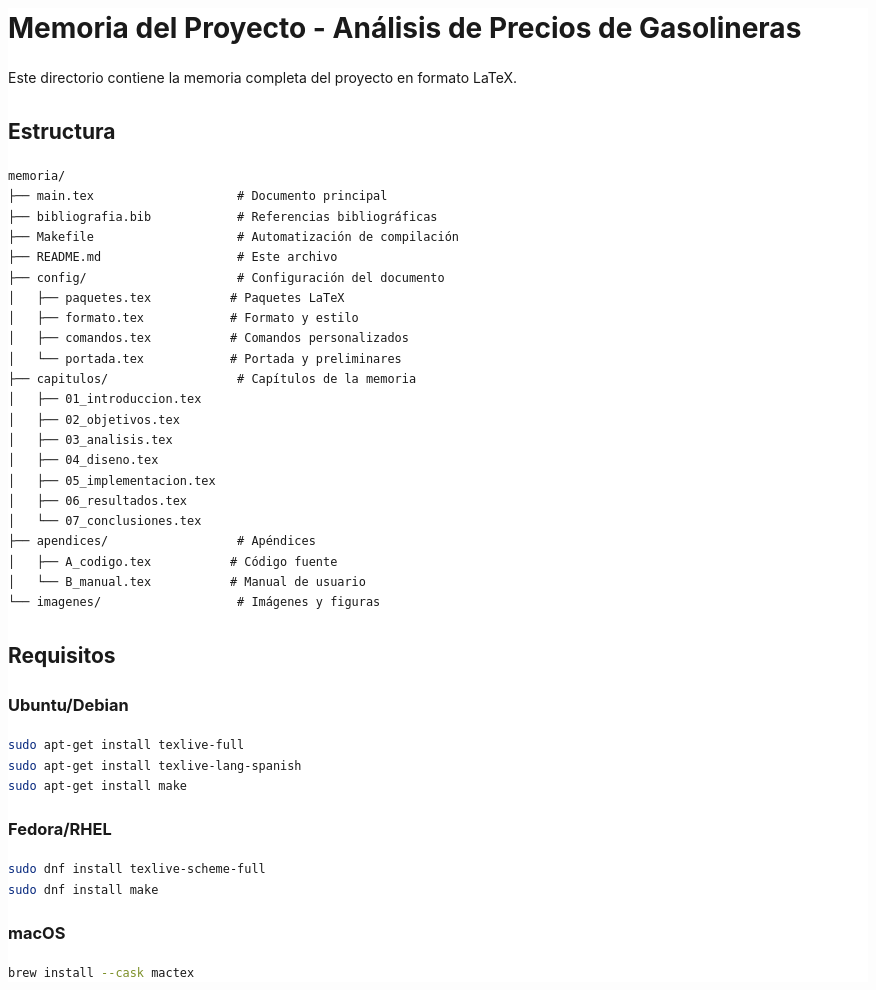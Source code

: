 # Memoria del Proyecto - Análisis de Precios de Gasolineras

Este directorio contiene la memoria completa del proyecto en formato LaTeX.

## Estructura

```
memoria/
├── main.tex                    # Documento principal
├── bibliografia.bib            # Referencias bibliográficas
├── Makefile                    # Automatización de compilación
├── README.md                   # Este archivo
├── config/                     # Configuración del documento
│   ├── paquetes.tex           # Paquetes LaTeX
│   ├── formato.tex            # Formato y estilo
│   ├── comandos.tex           # Comandos personalizados
│   └── portada.tex            # Portada y preliminares
├── capitulos/                  # Capítulos de la memoria
│   ├── 01_introduccion.tex
│   ├── 02_objetivos.tex
│   ├── 03_analisis.tex
│   ├── 04_diseno.tex
│   ├── 05_implementacion.tex
│   ├── 06_resultados.tex
│   └── 07_conclusiones.tex
├── apendices/                  # Apéndices
│   ├── A_codigo.tex           # Código fuente
│   └── B_manual.tex           # Manual de usuario
└── imagenes/                   # Imágenes y figuras
```

## Requisitos

### Ubuntu/Debian

```bash
sudo apt-get install texlive-full
sudo apt-get install texlive-lang-spanish
sudo apt-get install make
```

### Fedora/RHEL

```bash
sudo dnf install texlive-scheme-full
sudo dnf install make
```

### macOS

```bash
brew install --cask mactex
```

